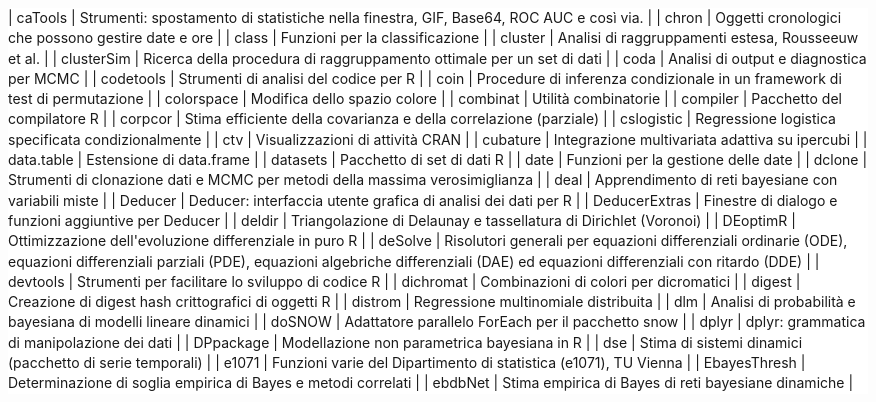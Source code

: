 | caTools | Strumenti: spostamento di statistiche nella finestra, GIF, Base64, ROC AUC e così via. |
| chron | Oggetti cronologici che possono gestire date e ore |
| class | Funzioni per la classificazione |
| cluster | Analisi di raggruppamenti estesa, Rousseeuw et al. |
| clusterSim | Ricerca della procedura di raggruppamento ottimale per un set di dati |
| coda | Analisi di output e diagnostica per MCMC |
| codetools | Strumenti di analisi del codice per R |
| coin | Procedure di inferenza condizionale in un framework di test di permutazione |
| colorspace | Modifica dello spazio colore |
| combinat | Utilità combinatorie |
| compiler | Pacchetto del compilatore R |
| corpcor | Stima efficiente della covarianza e della correlazione (parziale) |
| cslogistic | Regressione logistica specificata condizionalmente |
| ctv | Visualizzazioni di attività CRAN |
| cubature | Integrazione multivariata adattiva su ipercubi |
| data.table | Estensione di data.frame |
| datasets | Pacchetto di set di dati R |
| date | Funzioni per la gestione delle date |
| dclone | Strumenti di clonazione dati e MCMC per metodi della massima verosimiglianza |
| deal | Apprendimento di reti bayesiane con variabili miste |
| Deducer | Deducer: interfaccia utente grafica di analisi dei dati per R |
| DeducerExtras | Finestre di dialogo e funzioni aggiuntive per Deducer |
| deldir | Triangolazione di Delaunay e tassellatura di Dirichlet (Voronoi) |
| DEoptimR | Ottimizzazione dell'evoluzione differenziale in puro R |
| deSolve | Risolutori generali per equazioni differenziali ordinarie (ODE), equazioni differenziali parziali (PDE), equazioni algebriche differenziali (DAE) ed equazioni differenziali con ritardo (DDE) |
| devtools | Strumenti per facilitare lo sviluppo di codice R |
| dichromat | Combinazioni di colori per dicromatici |
| digest | Creazione di digest hash crittografici di oggetti R |
| distrom | Regressione multinomiale distribuita |
| dlm | Analisi di probabilità e bayesiana di modelli lineare dinamici |
| doSNOW | Adattatore parallelo ForEach per il pacchetto snow |
| dplyr | dplyr: grammatica di manipolazione dei dati |
| DPpackage | Modellazione non parametrica bayesiana in R |
| dse | Stima di sistemi dinamici (pacchetto di serie temporali) |
| e1071 | Funzioni varie del Dipartimento di statistica (e1071), TU Vienna |
| EbayesThresh | Determinazione di soglia empirica di Bayes e metodi correlati |
| ebdbNet | Stima empirica di Bayes di reti bayesiane dinamiche |